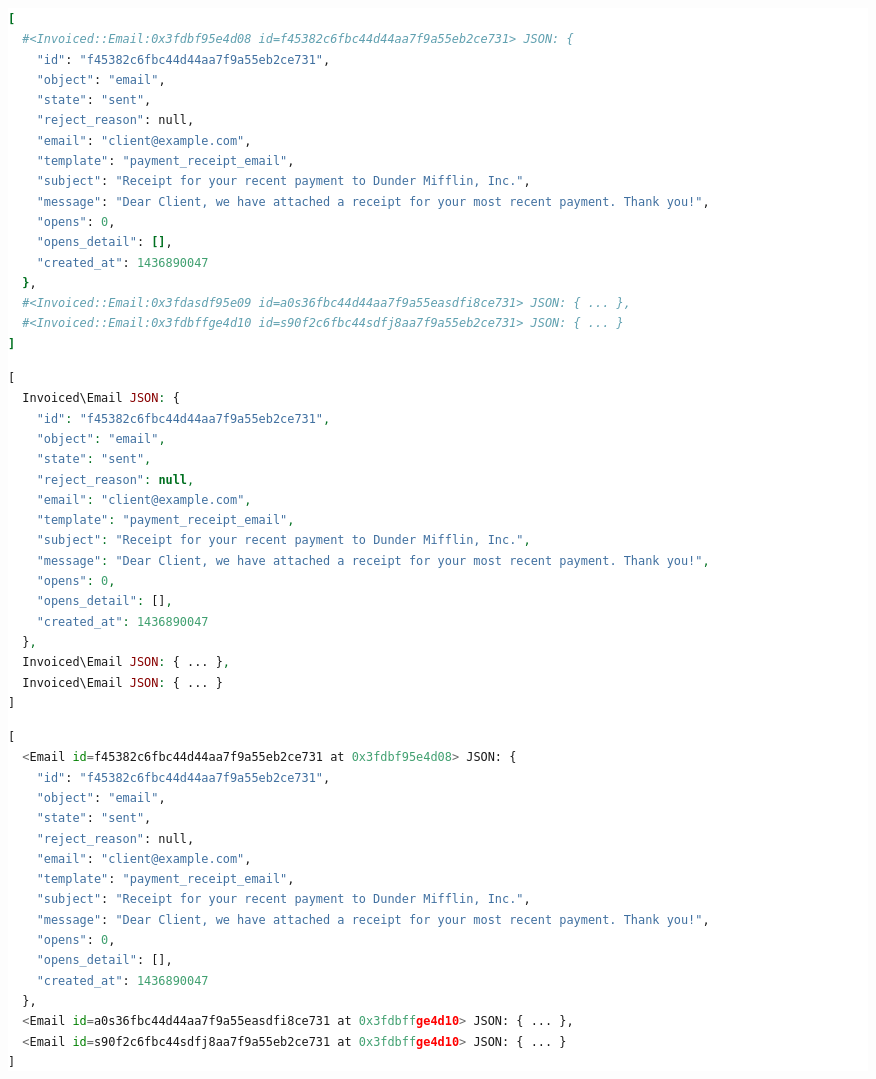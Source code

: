 ```ruby
[
  #<Invoiced::Email:0x3fdbf95e4d08 id=f45382c6fbc44d44aa7f9a55eb2ce731> JSON: {
    "id": "f45382c6fbc44d44aa7f9a55eb2ce731",
    "object": "email",
    "state": "sent",
    "reject_reason": null,
    "email": "client@example.com",
    "template": "payment_receipt_email",
    "subject": "Receipt for your recent payment to Dunder Mifflin, Inc.",
    "message": "Dear Client, we have attached a receipt for your most recent payment. Thank you!",
    "opens": 0,
    "opens_detail": [],
    "created_at": 1436890047
  },
  #<Invoiced::Email:0x3fdasdf95e09 id=a0s36fbc44d44aa7f9a55easdfi8ce731> JSON: { ... },
  #<Invoiced::Email:0x3fdbffge4d10 id=s90f2c6fbc44sdfj8aa7f9a55eb2ce731> JSON: { ... }
]
```

```php
[
  Invoiced\Email JSON: {
    "id": "f45382c6fbc44d44aa7f9a55eb2ce731",
    "object": "email",
    "state": "sent",
    "reject_reason": null,
    "email": "client@example.com",
    "template": "payment_receipt_email",
    "subject": "Receipt for your recent payment to Dunder Mifflin, Inc.",
    "message": "Dear Client, we have attached a receipt for your most recent payment. Thank you!",
    "opens": 0,
    "opens_detail": [],
    "created_at": 1436890047
  },
  Invoiced\Email JSON: { ... },
  Invoiced\Email JSON: { ... }
]
```

```python
[
  <Email id=f45382c6fbc44d44aa7f9a55eb2ce731 at 0x3fdbf95e4d08> JSON: {
    "id": "f45382c6fbc44d44aa7f9a55eb2ce731",
    "object": "email",
    "state": "sent",
    "reject_reason": null,
    "email": "client@example.com",
    "template": "payment_receipt_email",
    "subject": "Receipt for your recent payment to Dunder Mifflin, Inc.",
    "message": "Dear Client, we have attached a receipt for your most recent payment. Thank you!",
    "opens": 0,
    "opens_detail": [],
    "created_at": 1436890047
  },
  <Email id=a0s36fbc44d44aa7f9a55easdfi8ce731 at 0x3fdbffge4d10> JSON: { ... },
  <Email id=s90f2c6fbc44sdfj8aa7f9a55eb2ce731 at 0x3fdbffge4d10> JSON: { ... }
]
```
